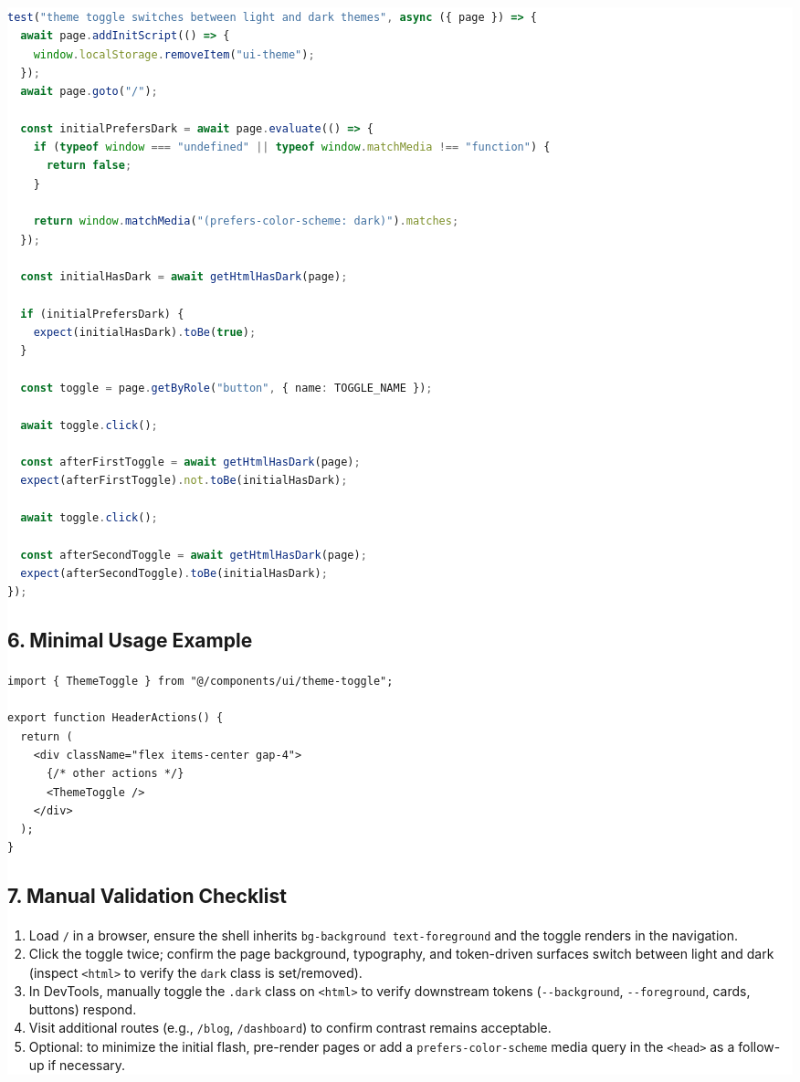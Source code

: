 ```ts
test("theme toggle switches between light and dark themes", async ({ page }) => {
  await page.addInitScript(() => {
    window.localStorage.removeItem("ui-theme");
  });
  await page.goto("/");

  const initialPrefersDark = await page.evaluate(() => {
    if (typeof window === "undefined" || typeof window.matchMedia !== "function") {
      return false;
    }

    return window.matchMedia("(prefers-color-scheme: dark)").matches;
  });

  const initialHasDark = await getHtmlHasDark(page);

  if (initialPrefersDark) {
    expect(initialHasDark).toBe(true);
  }

  const toggle = page.getByRole("button", { name: TOGGLE_NAME });

  await toggle.click();

  const afterFirstToggle = await getHtmlHasDark(page);
  expect(afterFirstToggle).not.toBe(initialHasDark);

  await toggle.click();

  const afterSecondToggle = await getHtmlHasDark(page);
  expect(afterSecondToggle).toBe(initialHasDark);
});
```

## 6. Minimal Usage Example
```tsx
import { ThemeToggle } from "@/components/ui/theme-toggle";

export function HeaderActions() {
  return (
    <div className="flex items-center gap-4">
      {/* other actions */}
      <ThemeToggle />
    </div>
  );
}
```

## 7. Manual Validation Checklist
1. Load `/` in a browser, ensure the shell inherits `bg-background text-foreground` and the toggle renders in the navigation.
2. Click the toggle twice; confirm the page background, typography, and token-driven surfaces switch between light and dark (inspect `<html>` to verify the `dark` class is set/removed).
3. In DevTools, manually toggle the `.dark` class on `<html>` to verify downstream tokens (`--background`, `--foreground`, cards, buttons) respond.
4. Visit additional routes (e.g., `/blog`, `/dashboard`) to confirm contrast remains acceptable.
5. Optional: to minimize the initial flash, pre-render pages or add a `prefers-color-scheme` media query in the `<head>` as a follow-up if necessary.
